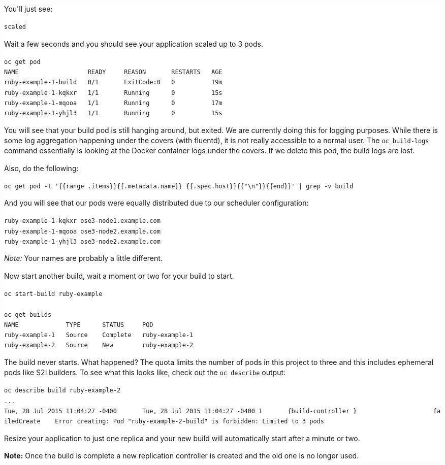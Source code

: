 You'll just see:

    scaled

Wait a few seconds and you should see your application scaled up to 3 pods.

    oc get pod
    NAME                   READY     REASON       RESTARTS   AGE
    ruby-example-1-build   0/1       ExitCode:0   0          19m
    ruby-example-1-kqkxr   1/1       Running      0          15s
    ruby-example-1-mqooa   1/1       Running      0          17m
    ruby-example-1-yhjl3   1/1       Running      0          15s

You will see that your build pod is still hanging around, but exited. We are
currently doing this for logging purposes. While there is some log aggregation
happening under the covers (with fluentd), it is not really accessible to a
normal user. The `oc build-logs` command essentially is looking at the Docker
container logs under the covers. If we delete this pod, the build logs are lost.

Also, do the following:

    oc get pod -t '{{range .items}}{{.metadata.name}} {{.spec.host}}{{"\n"}}{{end}}' | grep -v build

And you will see that our pods were equally distributed due to our scheduler
configuration:

    ruby-example-1-kqkxr ose3-node1.example.com
    ruby-example-1-mqooa ose3-node2.example.com
    ruby-example-1-yhjl3 ose3-node2.example.com

*Note:* Your names are probably a little different.

Now start another build, wait a moment or two for your build to start.

    oc start-build ruby-example

    oc get builds
    NAME             TYPE      STATUS     POD
    ruby-example-1   Source    Complete   ruby-example-1
    ruby-example-2   Source    New        ruby-example-2

The build never starts. What happened? The quota limits the number of pods in
this project to three and this includes ephemeral pods like S2I builders. To see
what this looks like, check out the `oc describe` output:

    oc describe build ruby-example-2
    ...
    Tue, 28 Jul 2015 11:04:27 -0400       Tue, 28 Jul 2015 11:04:27 -0400 1       {build-controller }                     failedCreate    Error creating: Pod "ruby-example-2-build" is forbidden: Limited to 3 pods

Resize your application to just one replica and your new build will
automatically start after a minute or two.

**Note:** Once the build is complete a new replication controller is
created and the old one is no longer used.
